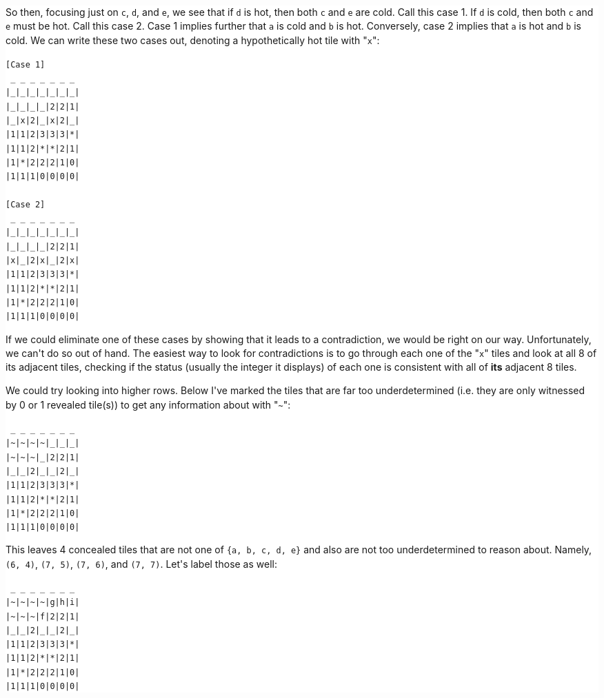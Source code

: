 So then, focusing just on `c`, `d`, and `e`, we see that if `d` is hot, then both `c` and `e` are cold. Call this case 1. If `d` is cold, then both `c` and `e` must be hot. Call this case 2. Case 1 implies further that `a` is cold and `b` is hot. Conversely, case 2 implies that `a` is hot and `b` is cold. We can write these two cases out, denoting a hypothetically hot tile with "`x`":

```
[Case 1]
 _ _ _ _ _ _ _
|_|_|_|_|_|_|_|
|_|_|_|_|2|2|1|
|_|x|2|_|x|2|_|
|1|1|2|3|3|3|*|
|1|1|2|*|*|2|1|
|1|*|2|2|2|1|0|
|1|1|1|0|0|0|0|

[Case 2]
 _ _ _ _ _ _ _
|_|_|_|_|_|_|_|
|_|_|_|_|2|2|1|
|x|_|2|x|_|2|x|
|1|1|2|3|3|3|*|
|1|1|2|*|*|2|1|
|1|*|2|2|2|1|0|
|1|1|1|0|0|0|0|
```

If we could eliminate one of these cases by showing that it leads to a contradiction, we would be right on our way. Unfortunately, we can't do so out of hand. The easiest way to look for contradictions is to go through each one of the "`x`" tiles and look at all 8 of its adjacent tiles, checking if the status (usually the integer it displays) of each one is consistent with all of **its** adjacent 8 tiles.

We could try looking into higher rows. Below I've marked the tiles that are far too underdetermined (i.e. they are only witnessed by 0 or 1 revealed tile(s)) to get any information about with "`~`":

```
 _ _ _ _ _ _ _
|~|~|~|~|_|_|_|
|~|~|~|_|2|2|1|
|_|_|2|_|_|2|_|
|1|1|2|3|3|3|*|
|1|1|2|*|*|2|1|
|1|*|2|2|2|1|0|
|1|1|1|0|0|0|0|
```

This leaves 4 concealed tiles that are not one of `{a, b, c, d, e}` and also are not too underdetermined to reason about. Namely, `(6, 4)`, `(7, 5)`, `(7, 6)`, and `(7, 7)`. Let's label those as well:

```
 _ _ _ _ _ _ _
|~|~|~|~|g|h|i|
|~|~|~|f|2|2|1|
|_|_|2|_|_|2|_|
|1|1|2|3|3|3|*|
|1|1|2|*|*|2|1|
|1|*|2|2|2|1|0|
|1|1|1|0|0|0|0|
```

